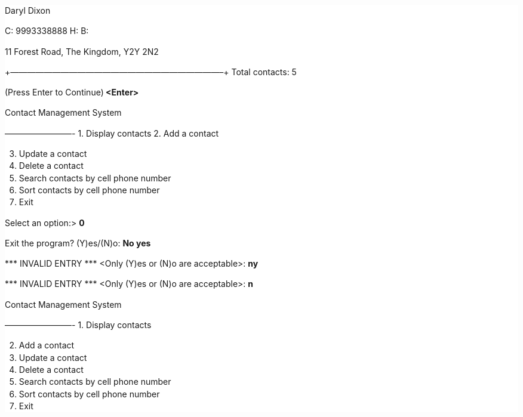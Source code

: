 Daryl Dixon

C: 9993338888   H:              B:

11 Forest Road, The Kingdom, Y2Y 2N2

+—————————————————————————–+ Total contacts: 5




(Press Enter to Continue)<strong>     &lt;Enter&gt;</strong>




Contact Management System

————————- 1. Display contacts 2. Add a contact

<ol start="3">

 <li>Update a contact</li>

 <li>Delete a contact</li>

 <li>Search contacts by cell phone number</li>

 <li>Sort contacts by cell phone number</li>

 <li>Exit</li>

</ol>




Select an option:&gt; <strong>0</strong>




Exit the program? (Y)es/(N)o: <strong>No yes</strong>

*** INVALID ENTRY *** &lt;Only (Y)es or (N)o are acceptable&gt;: <strong>ny</strong>

*** INVALID ENTRY *** &lt;Only (Y)es or (N)o are acceptable&gt;: <strong>n</strong>




Contact Management System

————————- 1. Display contacts

<ol start="2">

 <li>Add a contact</li>

 <li>Update a contact</li>

 <li>Delete a contact</li>

 <li>Search contacts by cell phone number</li>

 <li>Sort contacts by cell phone number</li>

 <li>Exit</li>

</ol>
